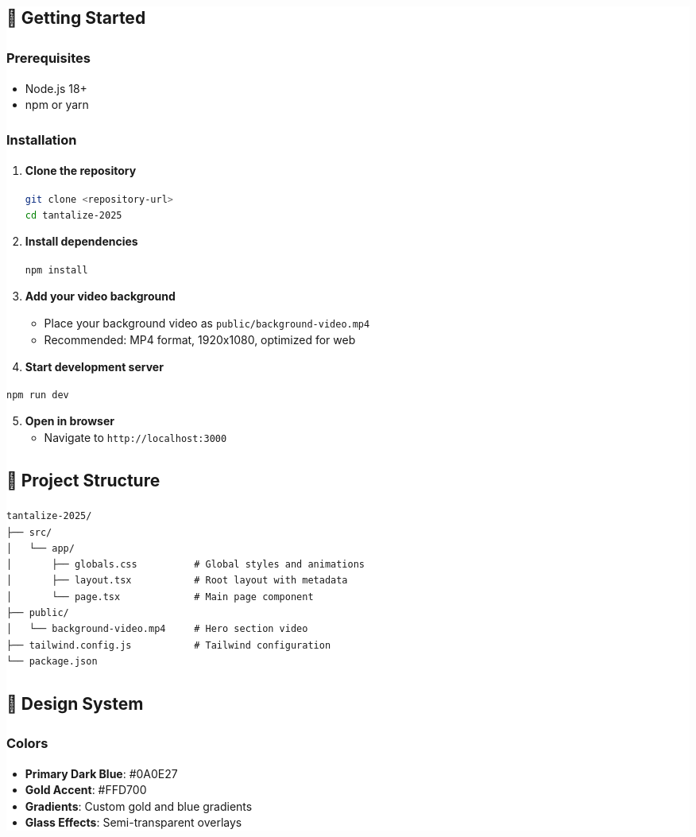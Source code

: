 ## 🚀 Getting Started

### Prerequisites
- Node.js 18+ 
- npm or yarn

### Installation

1. **Clone the repository**
   ```bash
   git clone <repository-url>
   cd tantalize-2025
   ```

2. **Install dependencies**
   ```bash
   npm install
   ```

3. **Add your video background**
   - Place your background video as `public/background-video.mp4`
   - Recommended: MP4 format, 1920x1080, optimized for web

4. **Start development server**
```bash
npm run dev
   ```

5. **Open in browser**
   - Navigate to `http://localhost:3000`

## 📁 Project Structure

```
tantalize-2025/
├── src/
│   └── app/
│       ├── globals.css          # Global styles and animations
│       ├── layout.tsx           # Root layout with metadata
│       └── page.tsx             # Main page component
├── public/
│   └── background-video.mp4     # Hero section video
├── tailwind.config.js           # Tailwind configuration
└── package.json
```

## 🎨 Design System

### Colors
- **Primary Dark Blue**: #0A0E27
- **Gold Accent**: #FFD700
- **Gradients**: Custom gold and blue gradients
- **Glass Effects**: Semi-transparent overlays
